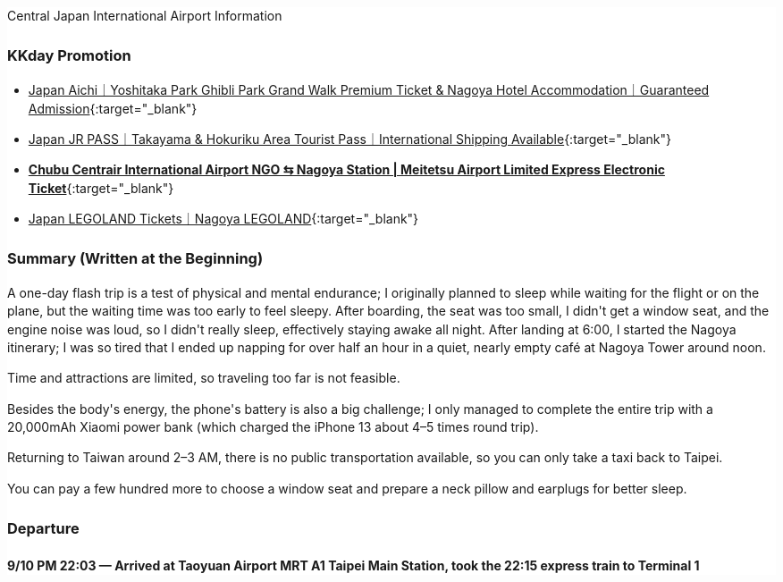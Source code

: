 
Central Japan International Airport Information

### KKday Promotion

- [Japan Aichi｜Yoshitaka Park Ghibli Park Grand Walk Premium Ticket & Nagoya Hotel Accommodation｜Guaranteed Admission](https://www.kkday.com/zh-tw/product/139872-ghibli-park-ticket-nagoya-hotel-accommodation-admission-guaranteed-nagoya-japan?cid=19365){:target="_blank"}

- [Japan JR PASS｜Takayama & Hokuriku Area Tourist Pass｜International Shipping Available](https://www.kkday.com/zh-tw/product/20259-japan-takayama-hokuriku-area-tourist-pass?cid=19365){:target="_blank"}

- [**Chubu Centrair International Airport NGO ⇆ Nagoya Station \| Meitetsu Airport Limited Express Electronic Ticket**](https://www.kkday.com/zh-tw/product/20418-chubu-centrair-international-airport-express-train-transfer-to-nagoya?cid=19365){:target="_blank"}

- [Japan LEGOLAND Tickets｜Nagoya LEGOLAND](https://www.kkday.com/zh-tw/product/11413-nagoya-legoland-japan-e-ticket?cid=19365){:target="_blank"}

### Summary (Written at the Beginning)

A one-day flash trip is a test of physical and mental endurance; I originally planned to sleep while waiting for the flight or on the plane, but the waiting time was too early to feel sleepy. After boarding, the seat was too small, I didn't get a window seat, and the engine noise was loud, so I didn't really sleep, effectively staying awake all night. After landing at 6:00, I started the Nagoya itinerary; I was so tired that I ended up napping for over half an hour in a quiet, nearly empty café at Nagoya Tower around noon.

Time and attractions are limited, so traveling too far is not feasible.

Besides the body's energy, the phone's battery is also a big challenge; I only managed to complete the entire trip with a 20,000mAh Xiaomi power bank (which charged the iPhone 13 about 4–5 times round trip).

Returning to Taiwan around 2–3 AM, there is no public transportation available, so you can only take a taxi back to Taipei.

You can pay a few hundred more to choose a window seat and prepare a neck pillow and earplugs for better sleep.

### Departure

#### 9/10 PM 22:03 — Arrived at Taoyuan Airport MRT A1 Taipei Main Station, took the 22:15 express train to Terminal 1
